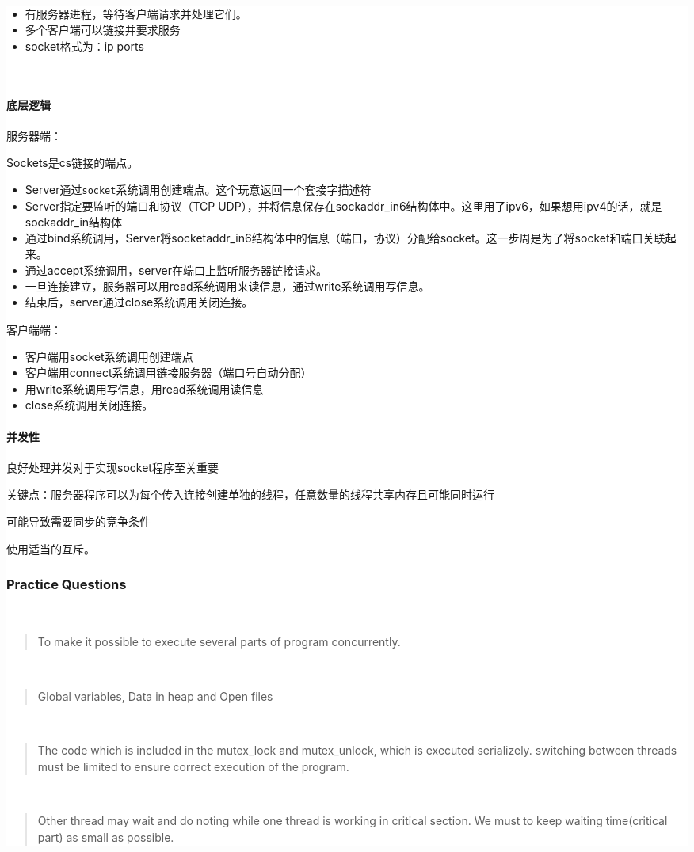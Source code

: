 * 有服务器进程，等待客户端请求并处理它们。
* 多个客户端可以链接并要求服务
* socket格式为：ip ports

<figure><img src="https://cdn.jsdelivr.net/gh/indexss/imagehost@main/img/image-20240404022848462.png" alt=""><figcaption></figcaption></figure>

#### 底层逻辑

服务器端：

Sockets是cs链接的端点。

* Server通过`socket`系统调用创建端点。这个玩意返回一个套接字描述符
* Server指定要监听的端口和协议（TCP UDP），并将信息保存在sockaddr\_in6结构体中。这里用了ipv6，如果想用ipv4的话，就是sockaddr\_in结构体
* 通过bind系统调用，Server将socketaddr\_in6结构体中的信息（端口，协议）分配给socket。这一步周是为了将socket和端口关联起来。
* 通过accept系统调用，server在端口上监听服务器链接请求。
* 一旦连接建立，服务器可以用read系统调用来读信息，通过write系统调用写信息。
* 结束后，server通过close系统调用关闭连接。

客户端端：

* 客户端用socket系统调用创建端点
* 客户端用connect系统调用链接服务器（端口号自动分配）
* 用write系统调用写信息，用read系统调用读信息
* close系统调用关闭连接。

#### 并发性

良好处理并发对于实现socket程序至关重要

关键点：服务器程序可以为每个传入连接创建单独的线程，任意数量的线程共享内存且可能同时运行

可能导致需要同步的竞争条件

使用适当的互斥。

### Practice Questions

<figure><img src="https://cdn.jsdelivr.net/gh/indexss/imagehost@main/img/image-20240404025431036.png" alt=""><figcaption></figcaption></figure>

> To make it possible to execute several parts of program concurrently.

<figure><img src="https://cdn.jsdelivr.net/gh/indexss/imagehost@main/img/image-20240404025527955.png" alt=""><figcaption></figcaption></figure>

> Global variables, Data in heap and Open files

<figure><img src="https://cdn.jsdelivr.net/gh/indexss/imagehost@main/img/image-20240404025558712.png" alt=""><figcaption></figcaption></figure>

> The code which is included in the mutex\_lock and mutex\_unlock, which is executed serializely. switching between threads must be limited to ensure correct execution of the program.

<figure><img src="https://cdn.jsdelivr.net/gh/indexss/imagehost@main/img/image-20240404025725809.png" alt=""><figcaption></figcaption></figure>

> Other thread may wait and do noting while one thread is working in critical section. We must to keep waiting time(critical part) as small as possible.
